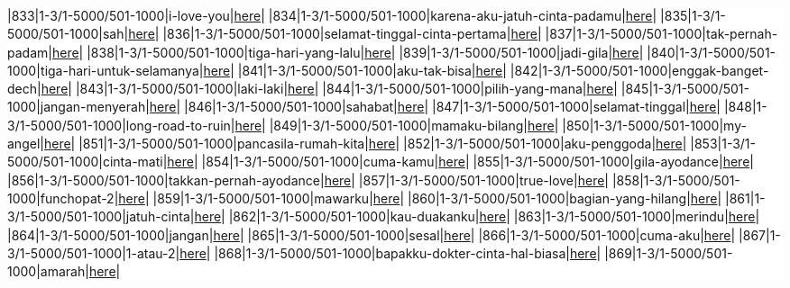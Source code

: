 |833|1-3/1-5000/501-1000|i-love-you|[here](https://cdn.jsdelivr.net/gh/guitarchord/cp1-3/1-5000/501-1000/i-love-you.webp)|
|834|1-3/1-5000/501-1000|karena-aku-jatuh-cinta-padamu|[here](https://cdn.jsdelivr.net/gh/guitarchord/cp1-3/1-5000/501-1000/karena-aku-jatuh-cinta-padamu.webp)|
|835|1-3/1-5000/501-1000|sah|[here](https://cdn.jsdelivr.net/gh/guitarchord/cp1-3/1-5000/501-1000/sah.webp)|
|836|1-3/1-5000/501-1000|selamat-tinggal-cinta-pertama|[here](https://cdn.jsdelivr.net/gh/guitarchord/cp1-3/1-5000/501-1000/selamat-tinggal-cinta-pertama.webp)|
|837|1-3/1-5000/501-1000|tak-pernah-padam|[here](https://cdn.jsdelivr.net/gh/guitarchord/cp1-3/1-5000/501-1000/tak-pernah-padam.webp)|
|838|1-3/1-5000/501-1000|tiga-hari-yang-lalu|[here](https://cdn.jsdelivr.net/gh/guitarchord/cp1-3/1-5000/501-1000/tiga-hari-yang-lalu.webp)|
|839|1-3/1-5000/501-1000|jadi-gila|[here](https://cdn.jsdelivr.net/gh/guitarchord/cp1-3/1-5000/501-1000/jadi-gila.webp)|
|840|1-3/1-5000/501-1000|tiga-hari-untuk-selamanya|[here](https://cdn.jsdelivr.net/gh/guitarchord/cp1-3/1-5000/501-1000/tiga-hari-untuk-selamanya.webp)|
|841|1-3/1-5000/501-1000|aku-tak-bisa|[here](https://cdn.jsdelivr.net/gh/guitarchord/cp1-3/1-5000/501-1000/aku-tak-bisa.webp)|
|842|1-3/1-5000/501-1000|enggak-banget-dech|[here](https://cdn.jsdelivr.net/gh/guitarchord/cp1-3/1-5000/501-1000/enggak-banget-dech.webp)|
|843|1-3/1-5000/501-1000|laki-laki|[here](https://cdn.jsdelivr.net/gh/guitarchord/cp1-3/1-5000/501-1000/laki-laki.webp)|
|844|1-3/1-5000/501-1000|pilih-yang-mana|[here](https://cdn.jsdelivr.net/gh/guitarchord/cp1-3/1-5000/501-1000/pilih-yang-mana.webp)|
|845|1-3/1-5000/501-1000|jangan-menyerah|[here](https://cdn.jsdelivr.net/gh/guitarchord/cp1-3/1-5000/501-1000/jangan-menyerah.webp)|
|846|1-3/1-5000/501-1000|sahabat|[here](https://cdn.jsdelivr.net/gh/guitarchord/cp1-3/1-5000/501-1000/sahabat.webp)|
|847|1-3/1-5000/501-1000|selamat-tinggal|[here](https://cdn.jsdelivr.net/gh/guitarchord/cp1-3/1-5000/501-1000/selamat-tinggal.webp)|
|848|1-3/1-5000/501-1000|long-road-to-ruin|[here](https://cdn.jsdelivr.net/gh/guitarchord/cp1-3/1-5000/501-1000/long-road-to-ruin.webp)|
|849|1-3/1-5000/501-1000|mamaku-bilang|[here](https://cdn.jsdelivr.net/gh/guitarchord/cp1-3/1-5000/501-1000/mamaku-bilang.webp)|
|850|1-3/1-5000/501-1000|my-angel|[here](https://cdn.jsdelivr.net/gh/guitarchord/cp1-3/1-5000/501-1000/my-angel.webp)|
|851|1-3/1-5000/501-1000|pancasila-rumah-kita|[here](https://cdn.jsdelivr.net/gh/guitarchord/cp1-3/1-5000/501-1000/pancasila-rumah-kita.webp)|
|852|1-3/1-5000/501-1000|aku-penggoda|[here](https://cdn.jsdelivr.net/gh/guitarchord/cp1-3/1-5000/501-1000/aku-penggoda.webp)|
|853|1-3/1-5000/501-1000|cinta-mati|[here](https://cdn.jsdelivr.net/gh/guitarchord/cp1-3/1-5000/501-1000/cinta-mati.webp)|
|854|1-3/1-5000/501-1000|cuma-kamu|[here](https://cdn.jsdelivr.net/gh/guitarchord/cp1-3/1-5000/501-1000/cuma-kamu.webp)|
|855|1-3/1-5000/501-1000|gila-ayodance|[here](https://cdn.jsdelivr.net/gh/guitarchord/cp1-3/1-5000/501-1000/gila-ayodance.webp)|
|856|1-3/1-5000/501-1000|takkan-pernah-ayodance|[here](https://cdn.jsdelivr.net/gh/guitarchord/cp1-3/1-5000/501-1000/takkan-pernah-ayodance.webp)|
|857|1-3/1-5000/501-1000|true-love|[here](https://cdn.jsdelivr.net/gh/guitarchord/cp1-3/1-5000/501-1000/true-love.webp)|
|858|1-3/1-5000/501-1000|funchopat-2|[here](https://cdn.jsdelivr.net/gh/guitarchord/cp1-3/1-5000/501-1000/funchopat-2.webp)|
|859|1-3/1-5000/501-1000|mawarku|[here](https://cdn.jsdelivr.net/gh/guitarchord/cp1-3/1-5000/501-1000/mawarku.webp)|
|860|1-3/1-5000/501-1000|bagian-yang-hilang|[here](https://cdn.jsdelivr.net/gh/guitarchord/cp1-3/1-5000/501-1000/bagian-yang-hilang.webp)|
|861|1-3/1-5000/501-1000|jatuh-cinta|[here](https://cdn.jsdelivr.net/gh/guitarchord/cp1-3/1-5000/501-1000/jatuh-cinta.webp)|
|862|1-3/1-5000/501-1000|kau-duakanku|[here](https://cdn.jsdelivr.net/gh/guitarchord/cp1-3/1-5000/501-1000/kau-duakanku.webp)|
|863|1-3/1-5000/501-1000|merindu|[here](https://cdn.jsdelivr.net/gh/guitarchord/cp1-3/1-5000/501-1000/merindu.webp)|
|864|1-3/1-5000/501-1000|jangan|[here](https://cdn.jsdelivr.net/gh/guitarchord/cp1-3/1-5000/501-1000/jangan.webp)|
|865|1-3/1-5000/501-1000|sesal|[here](https://cdn.jsdelivr.net/gh/guitarchord/cp1-3/1-5000/501-1000/sesal.webp)|
|866|1-3/1-5000/501-1000|cuma-aku|[here](https://cdn.jsdelivr.net/gh/guitarchord/cp1-3/1-5000/501-1000/cuma-aku.webp)|
|867|1-3/1-5000/501-1000|1-atau-2|[here](https://cdn.jsdelivr.net/gh/guitarchord/cp1-3/1-5000/501-1000/1-atau-2.webp)|
|868|1-3/1-5000/501-1000|bapakku-dokter-cinta-hal-biasa|[here](https://cdn.jsdelivr.net/gh/guitarchord/cp1-3/1-5000/501-1000/bapakku-dokter-cinta-hal-biasa.webp)|
|869|1-3/1-5000/501-1000|amarah|[here](https://cdn.jsdelivr.net/gh/guitarchord/cp1-3/1-5000/501-1000/amarah.webp)|